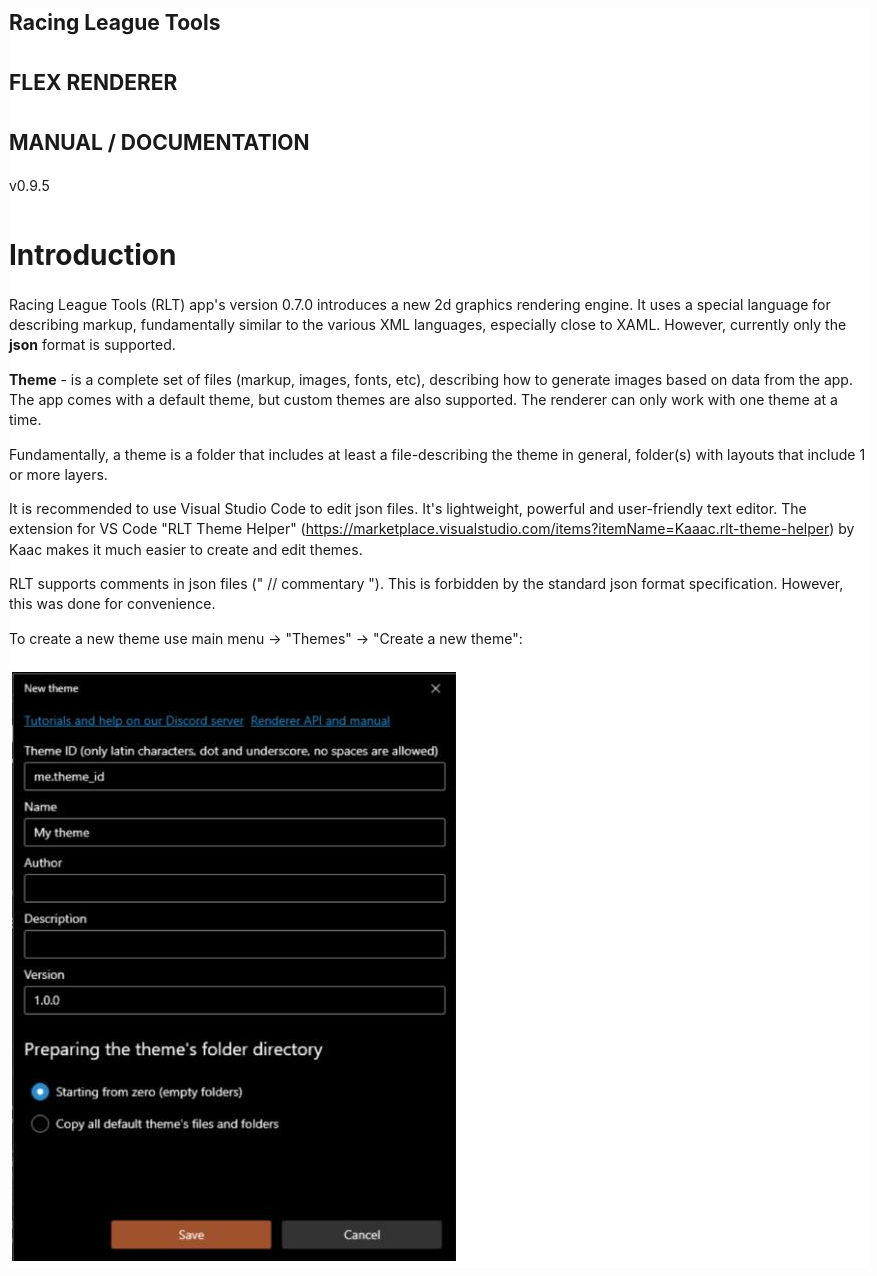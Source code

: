 ## **Racing League Tools**

## **FLEX RENDERER**

## **MANUAL / DOCUMENTATION**

v0.9.5

# **Introduction**

Racing League Tools (RLT) app's version 0.7.0 introduces a new 2d graphics rendering engine. It uses a special language for describing markup, fundamentally similar to the various XML languages, especially close to XAML. However, currently only the **json** format is supported.

**Theme** - is a complete set of files (markup, images, fonts, etc), describing how to generate images based on data from the app. The app comes with a default theme, but custom themes are also supported. The renderer can only work with one theme at a time.

Fundamentally, a theme is a folder that includes at least a file-describing the theme in general, folder(s) with layouts that include 1 or more layers.

It is recommended to use Visual Studio Code to edit json files. It's lightweight, powerful and user-friendly text editor. The extension for VS Code "RLT Theme Helper" (https://marketplace.visualstudio.com/items?itemName=Kaaac.rlt-theme-helper) by Kaac makes it much easier to create and edit themes.

RLT supports comments in json files (" // commentary "). This is forbidden by the standard json format specification. However, this was done for convenience.

To create a new theme use main menu -> "Themes" -> "Create a new theme":

![](_page_1_Picture_7.jpeg)
